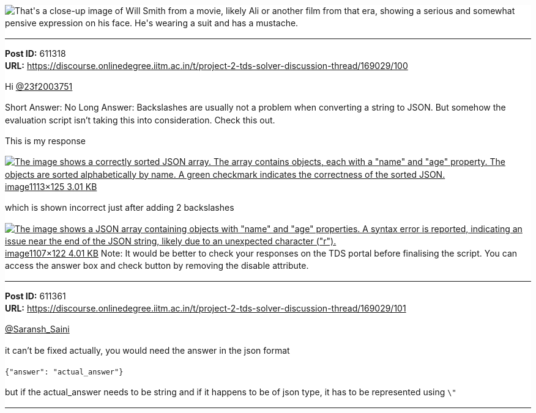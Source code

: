 
![That's a close-up image of Will Smith from a movie, likely *Ali* or another film from that era,  showing a serious and somewhat pensive expression on his face.  He's wearing a suit and has a mustache.
](https://europe1.discourse-cdn.com/flex013/uploads/iitm/original/3X/2/e/2e577720e007a687c9e3aeecd301efb7b64eb222.gif)

---
**Post ID:** 611318  
**URL:** https://discourse.onlinedegree.iitm.ac.in/t/project-2-tds-solver-discussion-thread/169029/100  

Hi [@23f2003751](/u/23f2003751)


[](#p-611318-short-answer-no-1)Short Answer: No
[](#p-611318-long-answer-2)Long Answer:
Backslashes are usually not a problem when converting a string to JSON. But somehow the evaluation script isn’t taking this into consideration. Check this out.


This is my response


[![The image shows a correctly sorted JSON array.  The array contains objects, each with a "name" and "age" property. The objects are sorted alphabetically by name.  A green checkmark indicates the correctness of the sorted JSON.
](https://europe1.discourse-cdn.com/flex013/uploads/iitm/original/3X/2/c/2ce94f6194ed92d7a97deab5905560168e9efc33.png)image1113×125 3.01 KB](https://europe1.discourse-cdn.com/flex013/uploads/iitm/original/3X/2/c/2ce94f6194ed92d7a97deab5905560168e9efc33.png)


which is shown incorrect just after adding 2 backslashes


[](#p-611318-image690x76uploadto6rkjsbpr1sizkea8iszyc3tompng-3)[![The image shows a JSON array containing objects with "name" and "age" properties.  A syntax error is reported, indicating an issue near the end of the JSON string, likely due to an unexpected character ("r").](https://europe1.discourse-cdn.com/flex013/uploads/iitm/original/3X/c/d/cdf8c41b7c8b7001a3a4b48a1c77d8cfdfc0f6d0.png)image1107×122 4.01 KB](https://europe1.discourse-cdn.com/flex013/uploads/iitm/original/3X/c/d/cdf8c41b7c8b7001a3a4b48a1c77d8cfdfc0f6d0.png)
[](#p-611318-note-it-would-be-better-to-check-your-responses-on-the-tds-portal-before-finalising-the-script-you-can-access-the-answer-box-and-check-button-by-removing-the-disable-attribute-4)Note: It would be better to check your responses on the TDS portal before finalising the script. You can access the answer box and check button by removing the disable attribute.

---
**Post ID:** 611361  
**URL:** https://discourse.onlinedegree.iitm.ac.in/t/project-2-tds-solver-discussion-thread/169029/101  

[@Saransh_Saini](/u/saransh_saini)


it can’t be fixed actually, you would need the answer in the json format


`{"answer": "actual_answer"}`


but if the actual_answer needs to be string and if it happens to be of json type, it has to be represented using `\"`

---